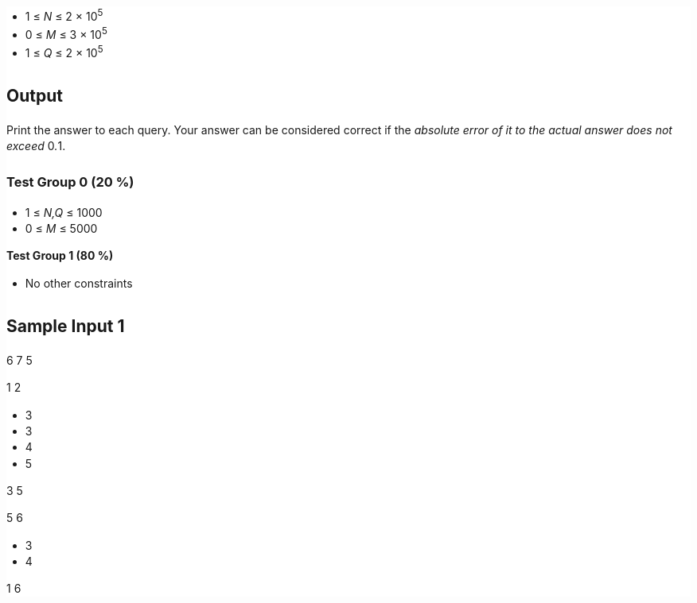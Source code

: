 <ul>

 <li>1 ≤ <em>N </em>≤ 2 × 10<sup>5</sup></li>

 <li>0 ≤ <em>M </em>≤ 3 × 10<sup>5</sup></li>

 <li>1 ≤ <em>Q </em>≤ 2 × 10<sup>5</sup></li>

</ul>

<h2>Output</h2>

Print the answer to each query. Your answer can be considered correct if the <em>absolute error of it to the actual answer does not exceed </em>0<em>.</em>1.

<h3>Test Group 0 (20 %)</h3>

<ul>

 <li>1 ≤ <em>N,Q </em>≤ 1000</li>

 <li>0 ≤ <em>M </em>≤ 5000</li>

</ul>

<strong>Test Group 1 (80 %)</strong>

<ul>

 <li>No other constraints</li>

</ul>

<h2>Sample Input 1</h2>

6 7 5

1 2

<ul>

 <li>3</li>

 <li>3</li>

 <li>4</li>

 <li>5</li>

</ul>

3 5

5 6

<ul>

 <li>3</li>

 <li>4</li>

</ul>

1 6

